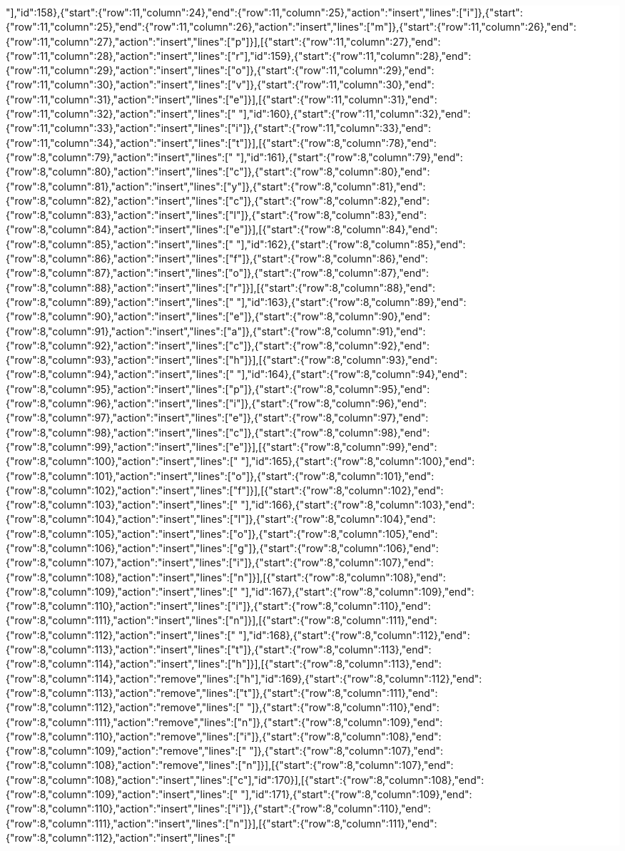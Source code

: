 "],"id":158},{"start":{"row":11,"column":24},"end":{"row":11,"column":25},"action":"insert","lines":["i"]},{"start":{"row":11,"column":25},"end":{"row":11,"column":26},"action":"insert","lines":["m"]},{"start":{"row":11,"column":26},"end":{"row":11,"column":27},"action":"insert","lines":["p"]}],[{"start":{"row":11,"column":27},"end":{"row":11,"column":28},"action":"insert","lines":["r"],"id":159},{"start":{"row":11,"column":28},"end":{"row":11,"column":29},"action":"insert","lines":["o"]},{"start":{"row":11,"column":29},"end":{"row":11,"column":30},"action":"insert","lines":["v"]},{"start":{"row":11,"column":30},"end":{"row":11,"column":31},"action":"insert","lines":["e"]}],[{"start":{"row":11,"column":31},"end":{"row":11,"column":32},"action":"insert","lines":[" "],"id":160},{"start":{"row":11,"column":32},"end":{"row":11,"column":33},"action":"insert","lines":["i"]},{"start":{"row":11,"column":33},"end":{"row":11,"column":34},"action":"insert","lines":["t"]}],[{"start":{"row":8,"column":78},"end":{"row":8,"column":79},"action":"insert","lines":[" "],"id":161},{"start":{"row":8,"column":79},"end":{"row":8,"column":80},"action":"insert","lines":["c"]},{"start":{"row":8,"column":80},"end":{"row":8,"column":81},"action":"insert","lines":["y"]},{"start":{"row":8,"column":81},"end":{"row":8,"column":82},"action":"insert","lines":["c"]},{"start":{"row":8,"column":82},"end":{"row":8,"column":83},"action":"insert","lines":["l"]},{"start":{"row":8,"column":83},"end":{"row":8,"column":84},"action":"insert","lines":["e"]}],[{"start":{"row":8,"column":84},"end":{"row":8,"column":85},"action":"insert","lines":[" "],"id":162},{"start":{"row":8,"column":85},"end":{"row":8,"column":86},"action":"insert","lines":["f"]},{"start":{"row":8,"column":86},"end":{"row":8,"column":87},"action":"insert","lines":["o"]},{"start":{"row":8,"column":87},"end":{"row":8,"column":88},"action":"insert","lines":["r"]}],[{"start":{"row":8,"column":88},"end":{"row":8,"column":89},"action":"insert","lines":[" "],"id":163},{"start":{"row":8,"column":89},"end":{"row":8,"column":90},"action":"insert","lines":["e"]},{"start":{"row":8,"column":90},"end":{"row":8,"column":91},"action":"insert","lines":["a"]},{"start":{"row":8,"column":91},"end":{"row":8,"column":92},"action":"insert","lines":["c"]},{"start":{"row":8,"column":92},"end":{"row":8,"column":93},"action":"insert","lines":["h"]}],[{"start":{"row":8,"column":93},"end":{"row":8,"column":94},"action":"insert","lines":[" "],"id":164},{"start":{"row":8,"column":94},"end":{"row":8,"column":95},"action":"insert","lines":["p"]},{"start":{"row":8,"column":95},"end":{"row":8,"column":96},"action":"insert","lines":["i"]},{"start":{"row":8,"column":96},"end":{"row":8,"column":97},"action":"insert","lines":["e"]},{"start":{"row":8,"column":97},"end":{"row":8,"column":98},"action":"insert","lines":["c"]},{"start":{"row":8,"column":98},"end":{"row":8,"column":99},"action":"insert","lines":["e"]}],[{"start":{"row":8,"column":99},"end":{"row":8,"column":100},"action":"insert","lines":[" "],"id":165},{"start":{"row":8,"column":100},"end":{"row":8,"column":101},"action":"insert","lines":["o"]},{"start":{"row":8,"column":101},"end":{"row":8,"column":102},"action":"insert","lines":["f"]}],[{"start":{"row":8,"column":102},"end":{"row":8,"column":103},"action":"insert","lines":[" "],"id":166},{"start":{"row":8,"column":103},"end":{"row":8,"column":104},"action":"insert","lines":["l"]},{"start":{"row":8,"column":104},"end":{"row":8,"column":105},"action":"insert","lines":["o"]},{"start":{"row":8,"column":105},"end":{"row":8,"column":106},"action":"insert","lines":["g"]},{"start":{"row":8,"column":106},"end":{"row":8,"column":107},"action":"insert","lines":["i"]},{"start":{"row":8,"column":107},"end":{"row":8,"column":108},"action":"insert","lines":["n"]}],[{"start":{"row":8,"column":108},"end":{"row":8,"column":109},"action":"insert","lines":[" "],"id":167},{"start":{"row":8,"column":109},"end":{"row":8,"column":110},"action":"insert","lines":["i"]},{"start":{"row":8,"column":110},"end":{"row":8,"column":111},"action":"insert","lines":["n"]}],[{"start":{"row":8,"column":111},"end":{"row":8,"column":112},"action":"insert","lines":[" "],"id":168},{"start":{"row":8,"column":112},"end":{"row":8,"column":113},"action":"insert","lines":["t"]},{"start":{"row":8,"column":113},"end":{"row":8,"column":114},"action":"insert","lines":["h"]}],[{"start":{"row":8,"column":113},"end":{"row":8,"column":114},"action":"remove","lines":["h"],"id":169},{"start":{"row":8,"column":112},"end":{"row":8,"column":113},"action":"remove","lines":["t"]},{"start":{"row":8,"column":111},"end":{"row":8,"column":112},"action":"remove","lines":[" "]},{"start":{"row":8,"column":110},"end":{"row":8,"column":111},"action":"remove","lines":["n"]},{"start":{"row":8,"column":109},"end":{"row":8,"column":110},"action":"remove","lines":["i"]},{"start":{"row":8,"column":108},"end":{"row":8,"column":109},"action":"remove","lines":[" "]},{"start":{"row":8,"column":107},"end":{"row":8,"column":108},"action":"remove","lines":["n"]}],[{"start":{"row":8,"column":107},"end":{"row":8,"column":108},"action":"insert","lines":["c"],"id":170}],[{"start":{"row":8,"column":108},"end":{"row":8,"column":109},"action":"insert","lines":[" "],"id":171},{"start":{"row":8,"column":109},"end":{"row":8,"column":110},"action":"insert","lines":["i"]},{"start":{"row":8,"column":110},"end":{"row":8,"column":111},"action":"insert","lines":["n"]}],[{"start":{"row":8,"column":111},"end":{"row":8,"column":112},"action":"insert","lines":["